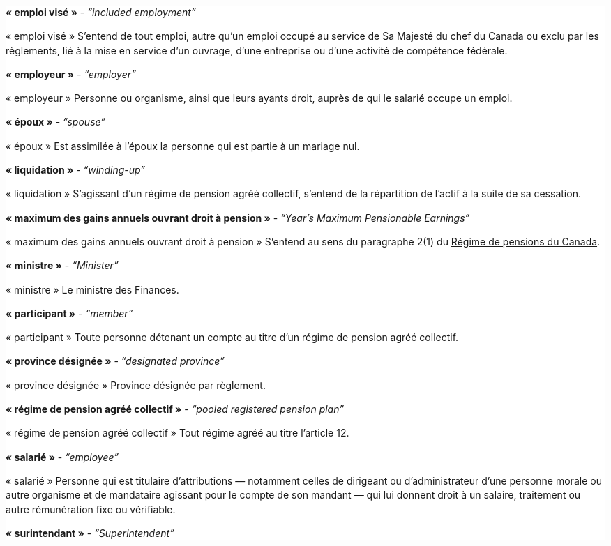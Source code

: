 **« emploi visé »** - _“included employment”_

    

« emploi visé » S’entend de tout emploi, autre qu’un emploi occupé au service de Sa Majesté du chef du Canada ou exclu par les règlements, lié à la mise en service d’un ouvrage, d’une entreprise ou d’une activité de compétence fédérale.

**« employeur »** - _“employer”_

    

« employeur » Personne ou organisme, ainsi que leurs ayants droit, auprès de qui le salarié occupe un emploi.

**« époux »** - _“spouse”_

    

« époux » Est assimilée à l’époux la personne qui est partie à un mariage nul.

**« liquidation »** - _“winding-up”_

    

« liquidation » S’agissant d’un régime de pension agréé collectif, s’entend de la répartition de l’actif à la suite de sa cessation.

**« maximum des gains annuels ouvrant droit à pension »** - _“Year’s Maximum Pensionable Earnings”_

    

« maximum des gains annuels ouvrant droit à pension » S’entend au sens du paragraphe 2(1) du [Régime de pensions du Canada](/canada/fra/lois/C/C-8.md).

**« ministre »** - _“Minister”_

    

« ministre » Le ministre des Finances.

**« participant »** - _“member”_

    

« participant » Toute personne détenant un compte au titre d’un régime de pension agréé collectif. 

**« province désignée »** - _“designated province”_

    

« province désignée » Province désignée par règlement.

**« régime de pension agréé collectif »** - _“pooled registered pension plan”_

    

« régime de pension agréé collectif » Tout régime agréé au titre l’article 12.

**« salarié »** - _“employee”_

    

« salarié » Personne qui est titulaire d’attributions — notamment celles de dirigeant ou d’administrateur d’une personne morale ou autre organisme et de mandataire agissant pour le compte de son mandant — qui lui donnent droit à un salaire, traitement ou autre rémunération fixe ou vérifiable. 

**« surintendant »** - _“Superintendent”_

    